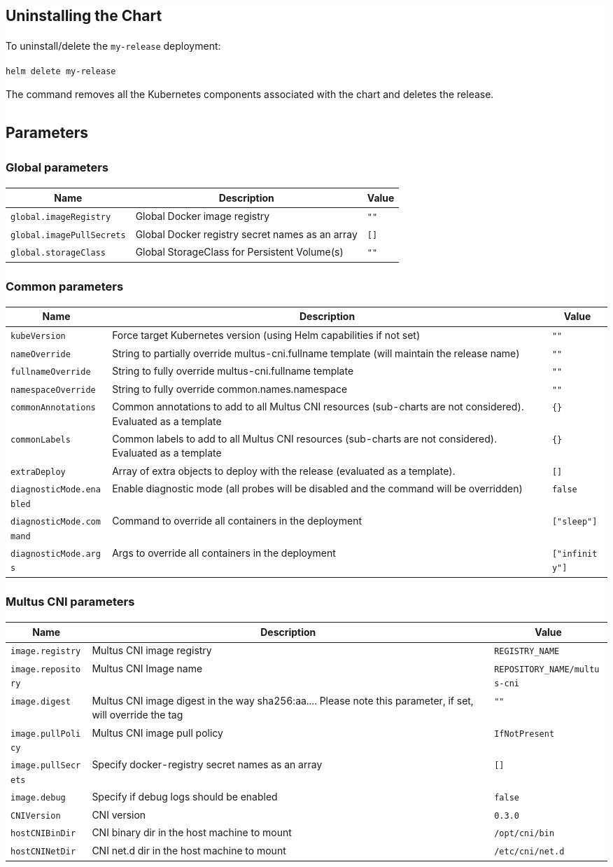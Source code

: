 ## Uninstalling the Chart

To uninstall/delete the `my-release` deployment:

```console
helm delete my-release
```

The command removes all the Kubernetes components associated with the chart and deletes the release.

## Parameters

### Global parameters

| Name                      | Description                                     | Value |
| ------------------------- | ----------------------------------------------- | ----- |
| `global.imageRegistry`    | Global Docker image registry                    | `""`  |
| `global.imagePullSecrets` | Global Docker registry secret names as an array | `[]`  |
| `global.storageClass`     | Global StorageClass for Persistent Volume(s)    | `""`  |

### Common parameters

| Name                     | Description                                                                                                    | Value          |
| ------------------------ | -------------------------------------------------------------------------------------------------------------- | -------------- |
| `kubeVersion`            | Force target Kubernetes version (using Helm capabilities if not set)                                           | `""`           |
| `nameOverride`           | String to partially override multus-cni.fullname template (will maintain the release name)                     | `""`           |
| `fullnameOverride`       | String to fully override multus-cni.fullname template                                                          | `""`           |
| `namespaceOverride`      | String to fully override common.names.namespace                                                                | `""`           |
| `commonAnnotations`      | Common annotations to add to all Multus CNI resources (sub-charts are not considered). Evaluated as a template | `{}`           |
| `commonLabels`           | Common labels to add to all Multus CNI resources (sub-charts are not considered). Evaluated as a template      | `{}`           |
| `extraDeploy`            | Array of extra objects to deploy with the release (evaluated as a template).                                   | `[]`           |
| `diagnosticMode.enabled` | Enable diagnostic mode (all probes will be disabled and the command will be overridden)                        | `false`        |
| `diagnosticMode.command` | Command to override all containers in the deployment                                                           | `["sleep"]`    |
| `diagnosticMode.args`    | Args to override all containers in the deployment                                                              | `["infinity"]` |

### Multus CNI parameters

| Name                                           | Description                                                                                                           | Value                        |
| ---------------------------------------------- | --------------------------------------------------------------------------------------------------------------------- | ---------------------------- |
| `image.registry`                               | Multus CNI image registry                                                                                             | `REGISTRY_NAME`              |
| `image.repository`                             | Multus CNI Image name                                                                                                 | `REPOSITORY_NAME/multus-cni` |
| `image.digest`                                 | Multus CNI image digest in the way sha256:aa.... Please note this parameter, if set, will override the tag            | `""`                         |
| `image.pullPolicy`                             | Multus CNI image pull policy                                                                                          | `IfNotPresent`               |
| `image.pullSecrets`                            | Specify docker-registry secret names as an array                                                                      | `[]`                         |
| `image.debug`                                  | Specify if debug logs should be enabled                                                                               | `false`                      |
| `CNIVersion`                                   | CNI version                                                                                                           | `0.3.0`                      |
| `hostCNIBinDir`                                | CNI binary dir in the host machine to mount                                                                           | `/opt/cni/bin`               |
| `hostCNINetDir`                                | CNI net.d dir in the host machine to mount                                                                            | `/etc/cni/net.d`             |